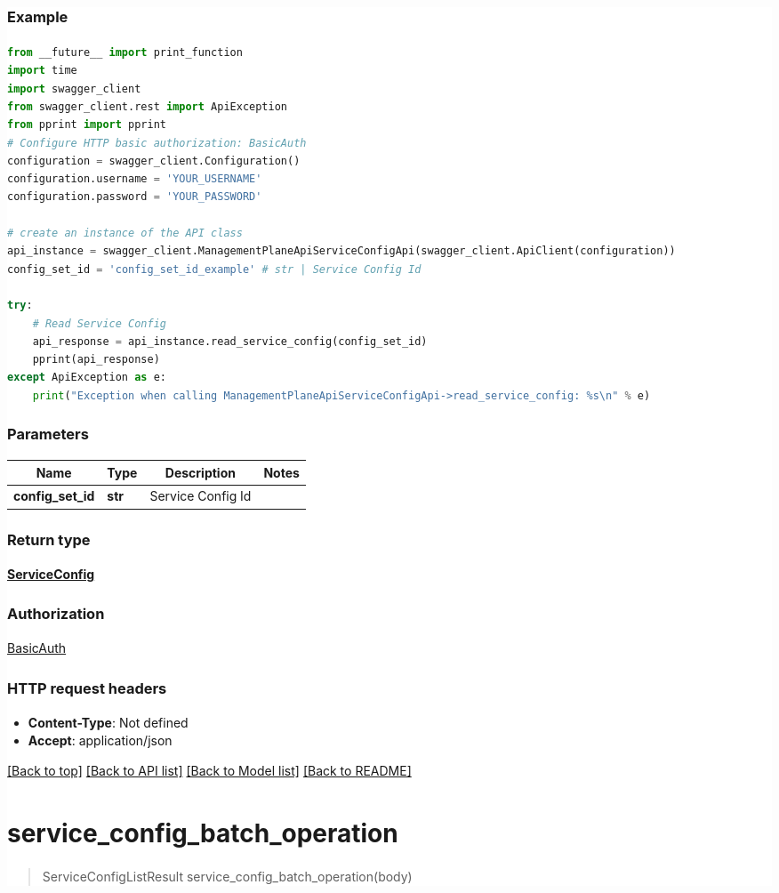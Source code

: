 ### Example
```python
from __future__ import print_function
import time
import swagger_client
from swagger_client.rest import ApiException
from pprint import pprint
# Configure HTTP basic authorization: BasicAuth
configuration = swagger_client.Configuration()
configuration.username = 'YOUR_USERNAME'
configuration.password = 'YOUR_PASSWORD'

# create an instance of the API class
api_instance = swagger_client.ManagementPlaneApiServiceConfigApi(swagger_client.ApiClient(configuration))
config_set_id = 'config_set_id_example' # str | Service Config Id

try:
    # Read Service Config
    api_response = api_instance.read_service_config(config_set_id)
    pprint(api_response)
except ApiException as e:
    print("Exception when calling ManagementPlaneApiServiceConfigApi->read_service_config: %s\n" % e)
```

### Parameters

Name | Type | Description  | Notes
------------- | ------------- | ------------- | -------------
 **config_set_id** | **str**| Service Config Id | 

### Return type

[**ServiceConfig**](ServiceConfig.md)

### Authorization

[BasicAuth](../README.md#BasicAuth)

### HTTP request headers

 - **Content-Type**: Not defined
 - **Accept**: application/json

[[Back to top]](#) [[Back to API list]](../README.md#documentation-for-api-endpoints) [[Back to Model list]](../README.md#documentation-for-models) [[Back to README]](../README.md)

# **service_config_batch_operation**
> ServiceConfigListResult service_config_batch_operation(body)
